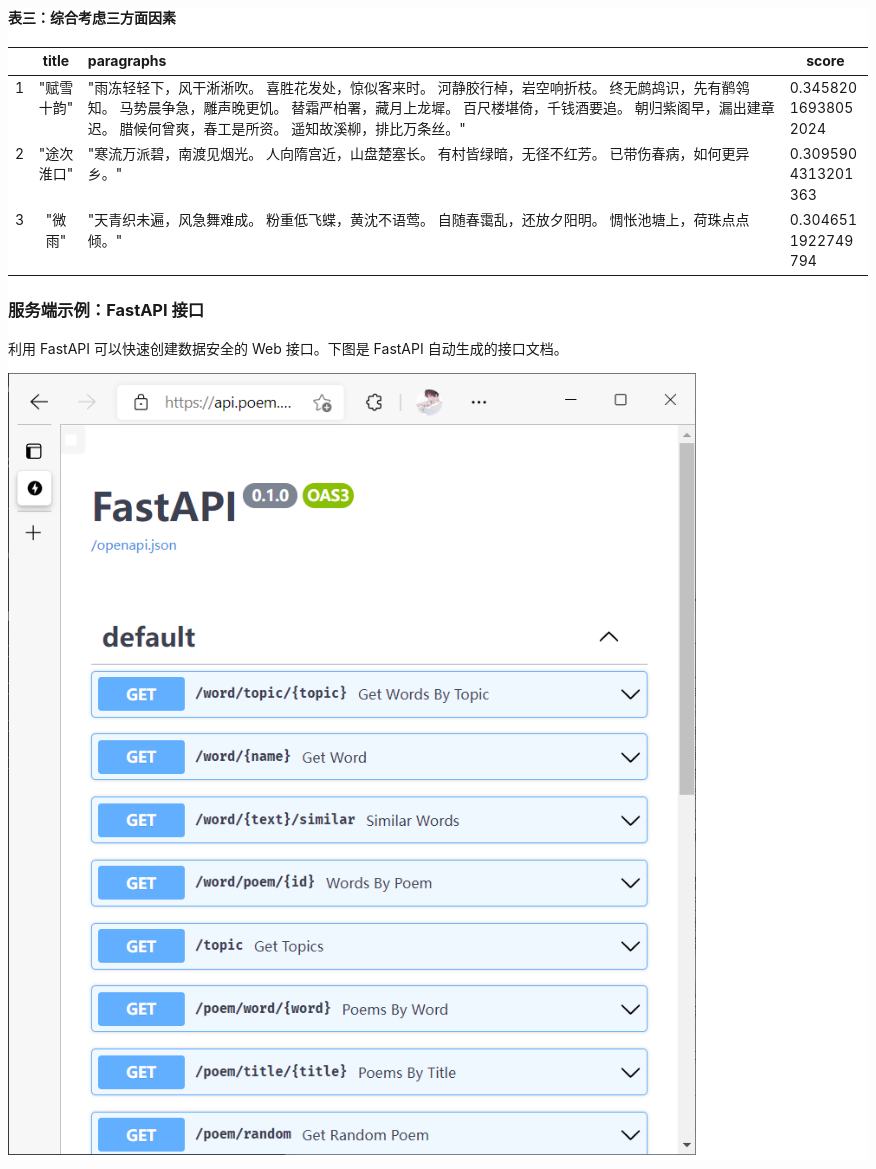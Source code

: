 #### 表三：综合考虑三方面因素

|      |   title    | paragraphs                                                   | score               |
| ---- | :--------: | :----------------------------------------------------------- | ------------------- |
| 1    | "赋雪十韵" | "雨冻轻轻下，风干淅淅吹。 喜胜花发处，惊似客来时。 河静胶行棹，岩空响折枝。 终无鹧鸪识，先有鹡鸰知。 马势晨争急，雕声晚更饥。 替霜严柏署，藏月上龙墀。 百尺楼堪倚，千钱酒要追。 朝归紫阁早，漏出建章迟。 腊候何曾爽，春工是所资。 遥知故溪柳，排比万条丝。" | 0.34582016938052024 |
| 2    | "途次淮口" | "寒流万派碧，南渡见烟光。 人向隋宫近，山盘楚塞长。 有村皆绿暗，无径不红芳。 已带伤春病，如何更异乡。" | 0.3095904313201363  |
| 3    |   "微雨"   | "天青织未遍，风急舞难成。 粉重低飞蝶，黄沈不语莺。 自随春霭乱，还放夕阳明。 惆怅池塘上，荷珠点点倾。" | 0.3046511922749794  |

### 服务端示例：FastAPI 接口

利用 FastAPI 可以快速创建数据安全的 Web 接口。下图是 FastAPI 自动生成的接口文档。

<img src=".\image-20211108233734791-16363858574731.png" alt="image-20211108233734791" style="width:80%;" />
